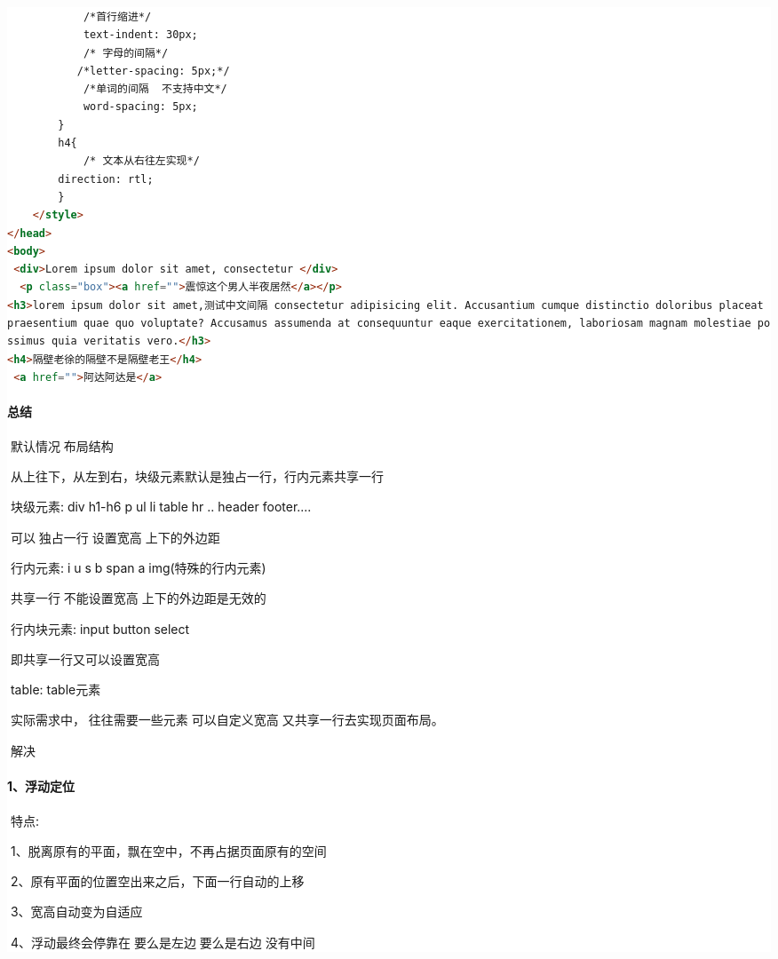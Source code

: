 ```html
            /*首行缩进*/
            text-indent: 30px;
            /* 字母的间隔*/
           /*letter-spacing: 5px;*/
            /*单词的间隔  不支持中文*/
            word-spacing: 5px;
        }
        h4{
            /* 文本从右往左实现*/
        direction: rtl;
        }
    </style>
</head>
<body>
 <div>Lorem ipsum dolor sit amet, consectetur </div>
  <p class="box"><a href="">震惊这个男人半夜居然</a></p>
<h3>lorem ipsum dolor sit amet,测试中文间隔 consectetur adipisicing elit. Accusantium cumque distinctio doloribus placeat praesentium quae quo voluptate? Accusamus assumenda at consequuntur eaque exercitationem, laboriosam magnam molestiae possimus quia veritatis vero.</h3>
<h4>隔壁老徐的隔壁不是隔壁老王</h4>
 <a href="">阿达阿达是</a>
```

####  总结

​    默认情况  布局结构

​	从上往下，从左到右，块级元素默认是独占一行，行内元素共享一行

​	块级元素:  div h1-h6 p   ul  li   table hr ..  header footer....

​		可以 独占一行   设置宽高   上下的外边距

​	行内元素:   i u  s  b   span  a   img(特殊的行内元素) 

​		  共享一行  不能设置宽高   上下的外边距是无效的

​         行内块元素:    input    button  select 

​		  即共享一行又可以设置宽高 

​         table:  table元素

​	实际需求中， 往往需要一些元素 可以自定义宽高 又共享一行去实现页面布局。

​       解决

#### 1、浮动定位

​	特点:

​		1、脱离原有的平面，飘在空中，不再占据页面原有的空间

​		2、原有平面的位置空出来之后，下面一行自动的上移

​		3、宽高自动变为自适应		

​		4、浮动最终会停靠在 要么是左边 要么是右边  没有中间
